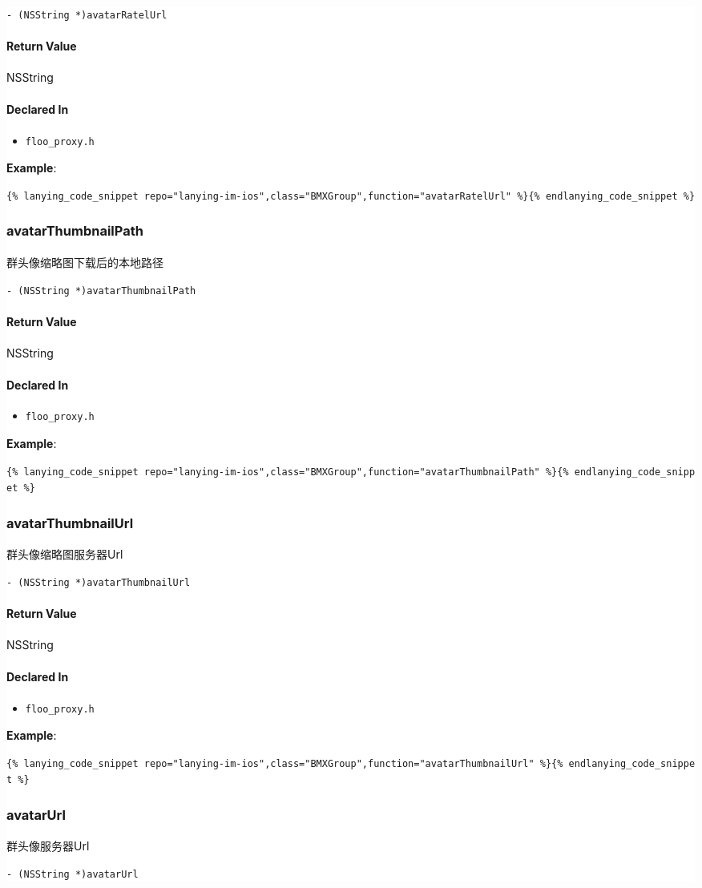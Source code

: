 `- (NSString *)avatarRatelUrl`

#### Return Value
NSString

#### Declared In
* `floo_proxy.h`

<a name="//api/name/avatarThumbnailPath" title="avatarThumbnailPath"></a>
**Example**:
```
{% lanying_code_snippet repo="lanying-im-ios",class="BMXGroup",function="avatarRatelUrl" %}{% endlanying_code_snippet %}
```
### avatarThumbnailPath

群头像缩略图下载后的本地路径

`- (NSString *)avatarThumbnailPath`

#### Return Value
NSString

#### Declared In
* `floo_proxy.h`

<a name="//api/name/avatarThumbnailUrl" title="avatarThumbnailUrl"></a>
**Example**:
```
{% lanying_code_snippet repo="lanying-im-ios",class="BMXGroup",function="avatarThumbnailPath" %}{% endlanying_code_snippet %}
```
### avatarThumbnailUrl

群头像缩略图服务器Url

`- (NSString *)avatarThumbnailUrl`

#### Return Value
NSString

#### Declared In
* `floo_proxy.h`

<a name="//api/name/avatarUrl" title="avatarUrl"></a>
**Example**:
```
{% lanying_code_snippet repo="lanying-im-ios",class="BMXGroup",function="avatarThumbnailUrl" %}{% endlanying_code_snippet %}
```
### avatarUrl

群头像服务器Url

`- (NSString *)avatarUrl`
